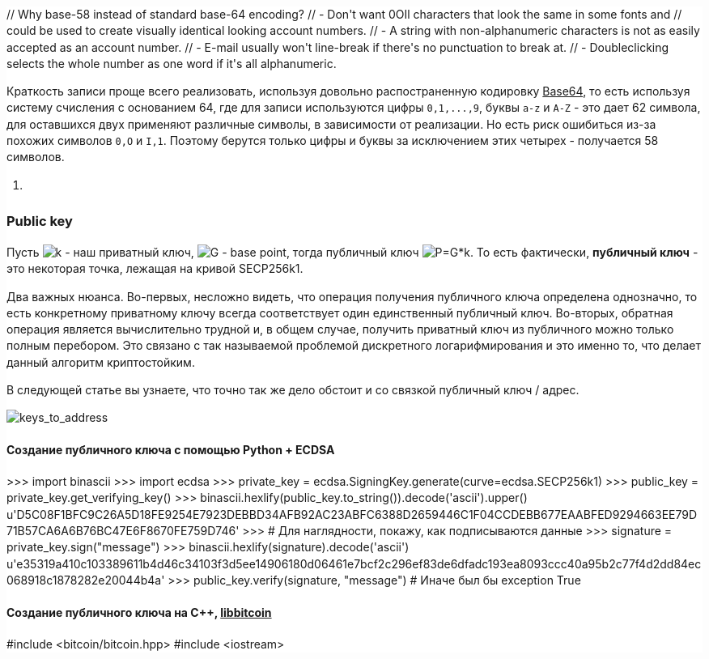 <source>// Why base-58 instead of standard base-64 encoding?
// - Don't want 0OIl characters that look the same in some fonts and
//      could be used to create visually identical looking account numbers.
// - A string with non-alphanumeric characters is not as easily accepted as an account number.
// - E-mail usually won't line-break if there's no punctuation to break at.
// - Doubleclicking selects the whole number as one word if it's all alphanumeric.
</source>
</blockquote>
<p>Краткость записи проще всего реализовать, используя довольно распостраненную кодировку <a href="https://en.wikipedia.org/wiki/Base64">Base64</a>, то есть используя систему счисления с основанием 64, где для записи используются цифры <code>0,1,...,9</code>, буквы <code>a-z</code> и <code>A-Z</code> - это дает 62 символа, для оставшихся двух применяют различные символы, в зависимости от реализации. Но есть риск ошибиться из-за похожих символов <code>0,O</code> и <code>I,1</code>. Поэтому берутся только цифры и буквы за исключением этих четырех - получается 58 символов.</p>
<ol>
<li>​</li>
</ol>
<h3>Public key</h3>
<p>Пусть <img src="//tex.s2cms.ru/svg/k" alt="k" /> - наш приватный ключ, <img src="//tex.s2cms.ru/svg/G" alt="G" /> - base point, тогда публичный ключ <img src="//tex.s2cms.ru/svg/P%3DG*k" alt="P=G*k" />. То есть фактически, <strong>публичный ключ</strong> - это некоторая точка, лежащая на кривой SECP256k1.</p>

<p>Два важных нюанса. Во-первых, несложно видеть, что операция получения публичного ключа определена однозначно, то есть конкретному приватному ключу всегда соответствует один единственный публичный ключ. Во-вторых, обратная операция является вычислительно трудной и, в общем случае, получить приватный ключ из публичного можно только полным перебором. Это связано с так называемой проблемой дискретного логарифмирования и это именно то, что делает данный алгоритм криптостойким.</p>

<p>В следующей статье вы узнаете, что точно так же дело обстоит и со связкой публичный ключ / адрес.</p>

<p><img src="https://habrastorage.org/files/3ff/4e5/f93/3ff4e5f939a847b2aa40bfe4701f4bd9.png" alt="keys_to_address"></p>

<h4>Создание публичного ключа с помощью Python + ECDSA</h4>

<source lang="python">&gt;&gt;&gt; import binascii
&gt;&gt;&gt; import ecdsa
&gt;&gt;&gt; private_key = ecdsa.SigningKey.generate(curve=ecdsa.SECP256k1)
&gt;&gt;&gt; public_key = private_key.get_verifying_key()
&gt;&gt;&gt; binascii.hexlify(public_key.to_string()).decode('ascii').upper()
u'D5C08F1BFC9C26A5D18FE9254E7923DEBBD34AFB92AC23ABFC6388D2659446C1F04CCDEBB677EAABFED9294663EE79D71B57CA6A6B76BC47E6F8670FE759D746'
&gt;&gt;&gt; # Для наглядности, покажу, как подписываются данные
&gt;&gt;&gt; signature = private_key.sign(&quot;message&quot;)
&gt;&gt;&gt; binascii.hexlify(signature).decode('ascii')
u'e35319a410c103389611b4d46c34103f3d5ee14906180d06461e7bcf2c296ef83de6dfadc193ea8093ccc40a95b2c77f4d2dd84ec068918c1878282e20044b4a'
&gt;&gt;&gt; public_key.verify(signature, &quot;message&quot;) # Иначе был бы exception
True
</source>
<h4>Создание публичного ключа на C++, <a href="https://github.com/libbitcoin/libbitcoin">libbitcoin</a></h4>

<source lang="c++">#include &lt;bitcoin/bitcoin.hpp&gt;
#include &lt;iostream&gt;
